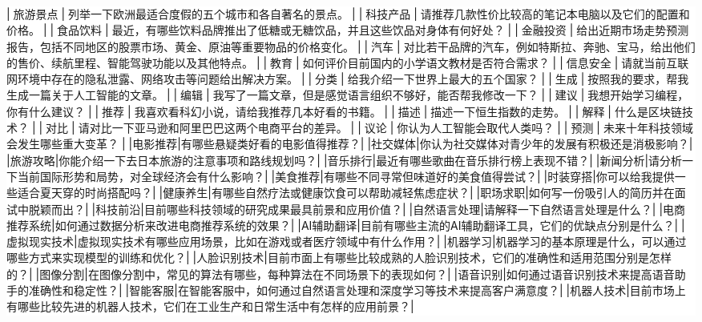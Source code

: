 | 旅游景点                               | 列举一下欧洲最适合度假的五个城市和各自著名的景点。                                                                                                                                                                        |
| 科技产品                               | 请推荐几款性价比较高的笔记本电脑以及它们的配置和价格。                                                                                                                                                                      |
| 食品饮料                               | 最近，有哪些饮料品牌推出了低糖或无糖饮品，并且这些饮品对身体有何好处？                                                                                                                                                      |
| 金融投资                               | 给出近期市场走势预测报告，包括不同地区的股票市场、黄金、原油等重要物品的价格变化。                                                                                                                                                           |
| 汽车                                   | 对比若干品牌的汽车，例如特斯拉、奔驰、宝马，给出他们的售价、续航里程、智能驾驶功能以及其他特点。                                                                                                                                              |
| 教育                                   | 如何评价目前国内的小学语文教材是否符合需求？                                                                                                                                                                           |
| 信息安全                               | 请就当前互联网环境中存在的隐私泄露、网络攻击等问题给出解决方案。                                                                                                                                                        |
| 分类                           | 给我介绍一下世界上最大的五个国家？                                                                                                                                                        |
| 生成                           | 按照我的要求，帮我生成一篇关于人工智能的文章。                                                                                                                                           |
| 编辑                             | 我写了一篇文章，但是感觉语言组织不够好，能否帮我修改一下？                                                                                                                                    |
| 建议                           | 我想开始学习编程，你有什么建议？                                                                                                                                                         |
| 推荐                             | 我喜欢看科幻小说，请给我推荐几本好看的书籍。                                                                                                                                             |
| 描述                           | 描述一下恒生指数的走势。                                                                                                                                                                 |
| 解释                           | 什么是区块链技术？                                                                                                                                                                     |
| 对比                           | 请对比一下亚马逊和阿里巴巴这两个电商平台的差异。                                                                                                                                             |
| 议论                           | 你认为人工智能会取代人类吗？                                                                                                                                                             |
| 预测                           | 未来十年科技领域会发生哪些重大变革？                                                                                                                                                     |
|电影推荐|有哪些悬疑类好看的电影值得推荐？|
|社交媒体|你认为社交媒体对青少年的发展有积极还是消极影响？|
|旅游攻略|你能介绍一下去日本旅游的注意事项和路线规划吗？|
|音乐排行|最近有哪些歌曲在音乐排行榜上表现不错？|
|新闻分析|请分析一下当前国际形势和局势，对全球经济会有什么影响？|
|美食推荐|有哪些不同寻常但味道好的美食值得尝试？|
|时装穿搭|你可以给我提供一些适合夏天穿的时尚搭配吗？|
|健康养生|有哪些自然疗法或健康饮食可以帮助减轻焦虑症状？|
|职场求职|如何写一份吸引人的简历并在面试中脱颖而出？|
|科技前沿|目前哪些科技领域的研究成果最具前景和应用价值？|
|自然语言处理|请解释一下自然语言处理是什么？|
|电商推荐系统|如何通过数据分析来改进电商推荐系统的效果？|
|AI辅助翻译|目前有哪些主流的AI辅助翻译工具，它们的优缺点分别是什么？|
|虚拟现实技术|虚拟现实技术有哪些应用场景，比如在游戏或者医疗领域中有什么作用？|
|机器学习|机器学习的基本原理是什么，可以通过哪些方式来实现模型的训练和优化？|
|人脸识别技术|目前市面上有哪些比较成熟的人脸识别技术，它们的准确性和适用范围分别是怎样的？|
|图像分割|在图像分割中，常见的算法有哪些，每种算法在不同场景下的表现如何？|
|语音识别|如何通过语音识别技术来提高语音助手的准确性和稳定性？|
|智能客服|在智能客服中，如何通过自然语言处理和深度学习等技术来提高客户满意度？|
|机器人技术|目前市场上有哪些比较先进的机器人技术，它们在工业生产和日常生活中有怎样的应用前景？|